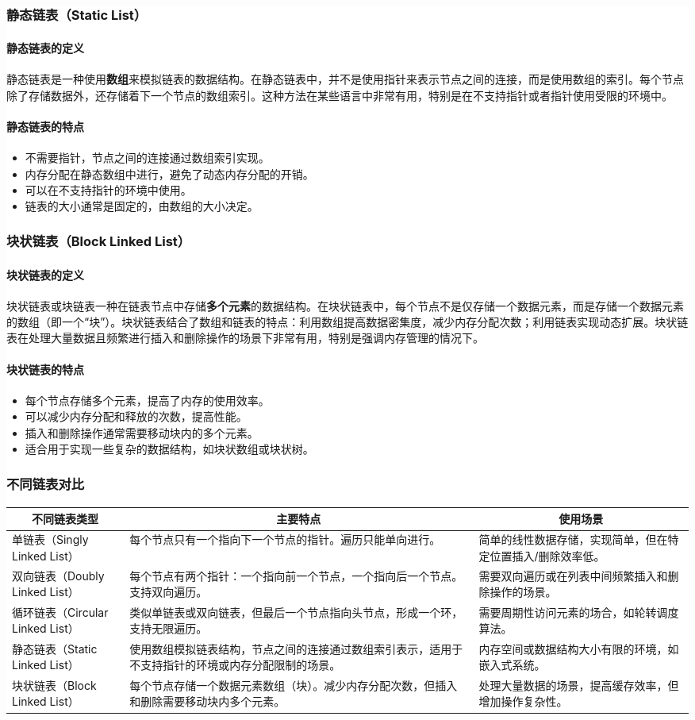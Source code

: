 ### 静态链表（Static List）

#### 静态链表的定义

静态链表是一种使用**数组**来模拟链表的数据结构。在静态链表中，并不是使用指针来表示节点之间的连接，而是使用数组的索引。每个节点除了存储数据外，还存储着下一个节点的数组索引。这种方法在某些语言中非常有用，特别是在不支持指针或者指针使用受限的环境中。

#### 静态链表的特点

- 不需要指针，节点之间的连接通过数组索引实现。
- 内存分配在静态数组中进行，避免了动态内存分配的开销。
- 可以在不支持指针的环境中使用。
- 链表的大小通常是固定的，由数组的大小决定。

### 块状链表（Block Linked List）

#### 块状链表的定义

块状链表或块链表一种在链表节点中存储**多个元素**的数据结构。在块状链表中，每个节点不是仅存储一个数据元素，而是存储一个数据元素的数组（即一个“块”）。块状链表结合了数组和链表的特点：利用数组提高数据密集度，减少内存分配次数；利用链表实现动态扩展。块状链表在处理大量数据且频繁进行插入和删除操作的场景下非常有用，特别是强调内存管理的情况下。

#### 块状链表的特点

- 每个节点存储多个元素，提高了内存的使用效率。
- 可以减少内存分配和释放的次数，提高性能。
- 插入和删除操作通常需要移动块内的多个元素。
- 适合用于实现一些复杂的数据结构，如块状数组或块状树。

### 不同链表对比

|  不同链表类型        | 主要特点                                                                                     | 使用场景                                         |
|-----------------------|----------------------------------------------------------------------------------------------------|------------------------------------------------------------|
| 单链表（Singly Linked List） | 每个节点只有一个指向下一个节点的指针。遍历只能单向进行。                                               | 简单的线性数据存储，实现简单，但在特定位置插入/删除效率低。 |
| 双向链表（Doubly Linked List） | 每个节点有两个指针：一个指向前一个节点，一个指向后一个节点。支持双向遍历。                               | 需要双向遍历或在列表中间频繁插入和删除操作的场景。        |
| 循环链表（Circular Linked List） | 类似单链表或双向链表，但最后一个节点指向头节点，形成一个环，支持无限遍历。                              | 需要周期性访问元素的场合，如轮转调度算法。                |
| 静态链表（Static Linked List） | 使用数组模拟链表结构，节点之间的连接通过数组索引表示，适用于不支持指针的环境或内存分配限制的场景。         | 内存空间或数据结构大小有限的环境，如嵌入式系统。           |
| 块状链表（Block Linked List） | 每个节点存储一个数据元素数组（块）。减少内存分配次数，但插入和删除需要移动块内多个元素。             | 处理大量数据的场景，提高缓存效率，但增加操作复杂性。      |
